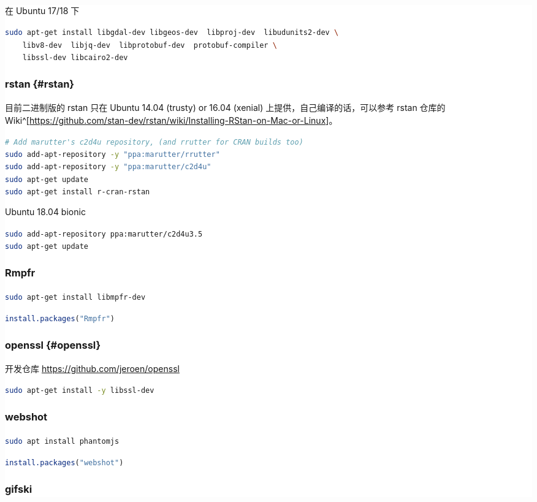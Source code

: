 在 Ubuntu 17/18 下

```bash
sudo apt-get install libgdal-dev libgeos-dev  libproj-dev  libudunits2-dev \
    libv8-dev  libjq-dev  libprotobuf-dev  protobuf-compiler \
    libssl-dev libcairo2-dev
```


### rstan {#rstan}

目前二进制版的 rstan 只在 Ubuntu 14.04 (trusty) or 16.04 (xenial) 上提供，自己编译的话，可以参考 rstan 仓库的 Wiki^[<https://github.com/stan-dev/rstan/wiki/Installing-RStan-on-Mac-or-Linux>]。 

```bash
# Add marutter's c2d4u repository, (and rrutter for CRAN builds too)
sudo add-apt-repository -y "ppa:marutter/rrutter"
sudo add-apt-repository -y "ppa:marutter/c2d4u"
sudo apt-get update
sudo apt-get install r-cran-rstan
```

Ubuntu 18.04 bionic

```bash
sudo add-apt-repository ppa:marutter/c2d4u3.5
sudo apt-get update
```

### Rmpfr

```bash
sudo apt-get install libmpfr-dev
```

```r
install.packages("Rmpfr")
```

### openssl {#openssl}

开发仓库 <https://github.com/jeroen/openssl>

```bash
sudo apt-get install -y libssl-dev
```

### webshot

```bash
sudo apt install phantomjs
```
```r
install.packages("webshot")
```

### gifski
